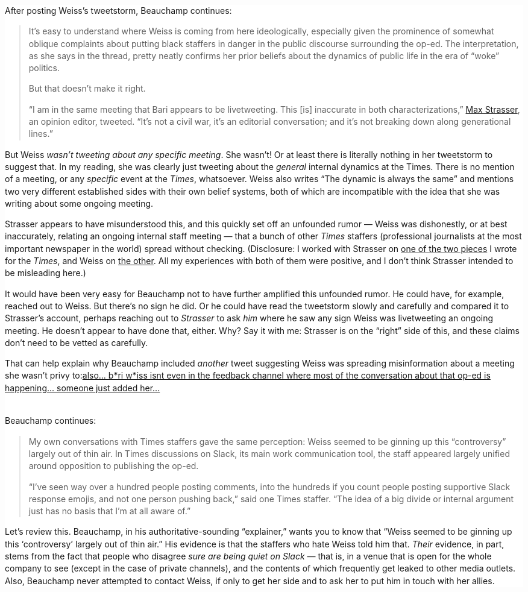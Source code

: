 After posting Weiss’s tweetstorm, Beauchamp continues:

> It’s easy to understand where Weiss is coming from here ideologically, especially given the prominence of somewhat oblique complaints about putting black staffers in danger in the public discourse surrounding the op-ed. The interpretation, as she says in the thread, pretty neatly confirms her prior beliefs about the dynamics of public life in the era of “woke” politics.
> 
> But that doesn’t make it right.
> 
> “I am in the same meeting that Bari appears to be livetweeting. This \[is\] inaccurate in both characterizations,” [Max Strasser](https://twitter.com/maxstrasser/status/1268636885989105665), an opinion editor, tweeted. “It’s not a civil war, it’s an editorial conversation; and it’s not breaking down along generational lines.”

But Weiss *wasn’t tweeting about any specific meeting*. She wasn’t! Or at least there is literally nothing in her tweetstorm to suggest that. In my reading, she was clearly just tweeting about the *general* internal dynamics at the Times. There is no mention of a meeting, or any *specific* event at the *Times*, whatsoever. Weiss also writes “The dynamic is always the same” and mentions two very different established sides with their own belief systems, both of which are incompatible with the idea that she was writing about some ongoing meeting.

Strasser appears to have misunderstood this, and this quickly set off an unfounded rumor — Weiss was dishonestly, or at best inaccurately, relating an ongoing internal staff meeting — that a bunch of other *Times* staffers (professional journalists at the most important newspaper in the world) spread without checking. (Disclosure: I worked with Strasser on [one of the two pieces](https://www.nytimes.com/2017/09/19/opinion/alt-right-white-supremacy-undercover.html) I wrote for the *Times*, and Weiss on [the other](https://www.nytimes.com/2018/01/11/opinion/social-media-dumber-steven-pinker.html). All my experiences with both of them were positive, and I don’t think Strasser intended to be misleading here.)

It would have been very easy for Beauchamp not to have further amplified this unfounded rumor. He could have, for example, reached out to Weiss. But there’s no sign he did. Or he could have read the tweetstorm slowly and carefully and compared it to Strasser’s account, perhaps reaching out to *Strasser* to ask *him* where he saw any sign Weiss was livetweeting an ongoing meeting. He doesn’t appear to have done that, either. Why? Say it with me: Strasser is on the “right” side of this, and these claims don’t need to be vetted as carefully.

That can help explain why Beauchamp included *another* tweet suggesting Weiss was spreading misinformation about a meeting she wasn’t privy to:[also... b\*ri w\*iss isnt even in the feedback channel where most of the conversation about that op-ed is happening... someone just added her...](https://twitter.com/jennydeluxe/status/1268636773640556552)

[  
](https://twitter.com/jennydeluxe/status/1268636773640556552)Beauchamp continues:

> My own conversations with Times staffers gave the same perception: Weiss seemed to be ginning up this “controversy” largely out of thin air. In Times discussions on Slack, its main work communication tool, the staff appeared largely unified around opposition to publishing the op-ed.
> 
> “I’ve seen way over a hundred people posting comments, into the hundreds if you count people posting supportive Slack response emojis, and not one person pushing back,” said one Times staffer. “The idea of a big divide or internal argument just has no basis that I’m at all aware of.”

Let’s review this. Beauchamp, in his authoritative-sounding “explainer,” wants you to know that “Weiss seemed to be ginning up this ‘controversy’ largely out of thin air.” His evidence is that the staffers who hate Weiss told him that. *Their* evidence, in part, stems from the fact that people who disagree *sure are being quiet on Slack* — that is, in a venue that is open for the whole company to see (except in the case of private channels), and the contents of which frequently get leaked to other media outlets. Also, Beauchamp never attempted to contact Weiss, if only to get her side and to ask her to put him in touch with her allies.
